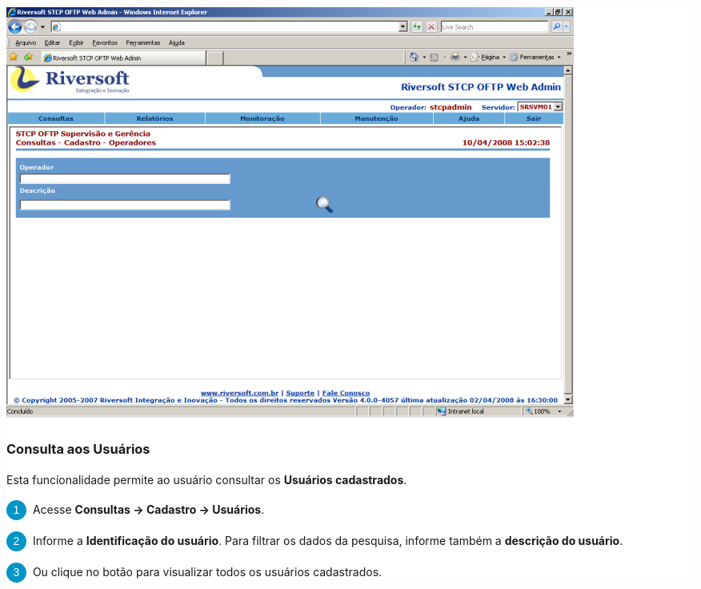 ![](./imagem2/img80.png)

### Consulta aos Usuários

Esta funcionalidade permite ao usuário consultar os **Usuários cadastrados**.

<span style="display:inline-block; width: 25px; height: 25px; border-radius: 50%; background-color: #0095C7; color: white; text-align: center; line-height: 25px; font-size: 14px; font-family: Arial;">1</span> &nbsp;Acesse **Consultas → Cadastro → Usuários**.

<span style="display:inline-block; width: 25px; height: 25px; border-radius: 50%; background-color: #0095C7; color: white; text-align: center; line-height: 25px; font-size: 14px; font-family: Arial;">2</span> &nbsp;Informe a **Identificação do usuário**. Para filtrar os dados da pesquisa, informe também a **descrição do usuário**.

<span style="display:inline-block; width: 25px; height: 25px; border-radius: 50%; background-color: #0095C7; color: white; text-align: center; line-height: 25px; font-size: 14px; font-family: Arial;">3</span> &nbsp;Ou clique no botão para visualizar todos os usuários cadastrados.
